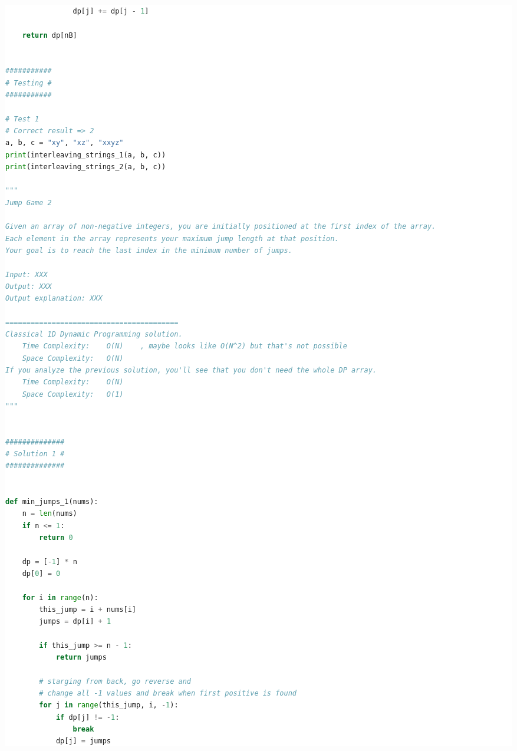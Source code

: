 ```python
                dp[j] += dp[j - 1]

    return dp[nB]


###########
# Testing #
###########

# Test 1
# Correct result => 2
a, b, c = "xy", "xz", "xxyz"
print(interleaving_strings_1(a, b, c))
print(interleaving_strings_2(a, b, c))

"""
Jump Game 2

Given an array of non-negative integers, you are initially positioned at the first index of the array.
Each element in the array represents your maximum jump length at that position.
Your goal is to reach the last index in the minimum number of jumps.

Input: XXX
Output: XXX
Output explanation: XXX

=========================================
Classical 1D Dynamic Programming solution.
    Time Complexity:    O(N)    , maybe looks like O(N^2) but that's not possible
    Space Complexity:   O(N)
If you analyze the previous solution, you'll see that you don't need the whole DP array.
    Time Complexity:    O(N)
    Space Complexity:   O(1)
"""


##############
# Solution 1 #
##############


def min_jumps_1(nums):
    n = len(nums)
    if n <= 1:
        return 0

    dp = [-1] * n
    dp[0] = 0

    for i in range(n):
        this_jump = i + nums[i]
        jumps = dp[i] + 1

        if this_jump >= n - 1:
            return jumps

        # starging from back, go reverse and
        # change all -1 values and break when first positive is found
        for j in range(this_jump, i, -1):
            if dp[j] != -1:
                break
            dp[j] = jumps
```